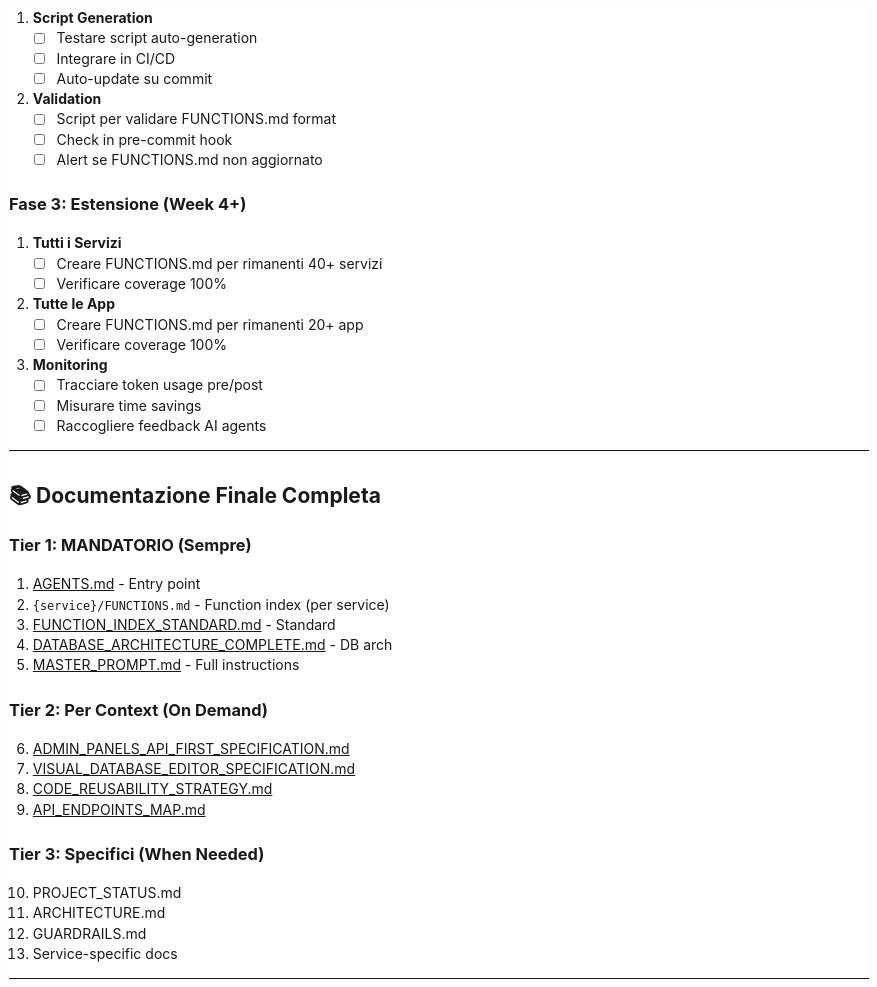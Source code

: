 1. **Script Generation**
   - [ ] Testare script auto-generation
   - [ ] Integrare in CI/CD
   - [ ] Auto-update su commit

2. **Validation**
   - [ ] Script per validare FUNCTIONS.md format
   - [ ] Check in pre-commit hook
   - [ ] Alert se FUNCTIONS.md non aggiornato

### Fase 3: Estensione (Week 4+)

1. **Tutti i Servizi**
   - [ ] Creare FUNCTIONS.md per rimanenti 40+ servizi
   - [ ] Verificare coverage 100%

2. **Tutte le App**
   - [ ] Creare FUNCTIONS.md per rimanenti 20+ app
   - [ ] Verificare coverage 100%

3. **Monitoring**
   - [ ] Tracciare token usage pre/post
   - [ ] Misurare time savings
   - [ ] Raccogliere feedback AI agents

---

## 📚 Documentazione Finale Completa

### Tier 1: MANDATORIO (Sempre)

1. [AGENTS.md](./AGENTS.md) - Entry point
2. `{service}/FUNCTIONS.md` - Function index (per service)
3. [FUNCTION_INDEX_STANDARD.md](./FUNCTION_INDEX_STANDARD.md) - Standard
4. [DATABASE_ARCHITECTURE_COMPLETE.md](./DATABASE_ARCHITECTURE_COMPLETE.md) - DB arch
5. [MASTER_PROMPT.md](./MASTER_PROMPT.md) - Full instructions

### Tier 2: Per Context (On Demand)

6. [ADMIN_PANELS_API_FIRST_SPECIFICATION.md](./ADMIN_PANELS_API_FIRST_SPECIFICATION.md)
7. [VISUAL_DATABASE_EDITOR_SPECIFICATION.md](./VISUAL_DATABASE_EDITOR_SPECIFICATION.md)
8. [CODE_REUSABILITY_STRATEGY.md](./CODE_REUSABILITY_STRATEGY.md)
9. [API_ENDPOINTS_MAP.md](./API_ENDPOINTS_MAP.md)

### Tier 3: Specifici (When Needed)

10. PROJECT_STATUS.md
11. ARCHITECTURE.md
12. GUARDRAILS.md
13. Service-specific docs

---
